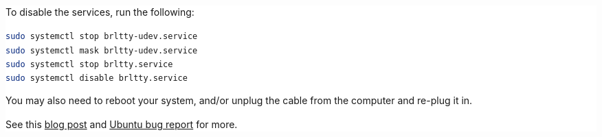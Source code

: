 To disable the services, run the following:

```sh {class="command-line" data-prompt="$"}
sudo systemctl stop brltty-udev.service
sudo systemctl mask brltty-udev.service
sudo systemctl stop brltty.service
sudo systemctl disable brltty.service
```

You may also need to reboot your system, and/or unplug the cable from the computer and re-plug it in.

See this [blog post](https://koen.vervloesem.eu/blog/how-to-stop-brltty-from-claiming-your-usb-uart-interface-on-linux/) and [Ubuntu bug report](https://bugs.launchpad.net/ubuntu/+source/brltty/+bug/1958224) for more.
